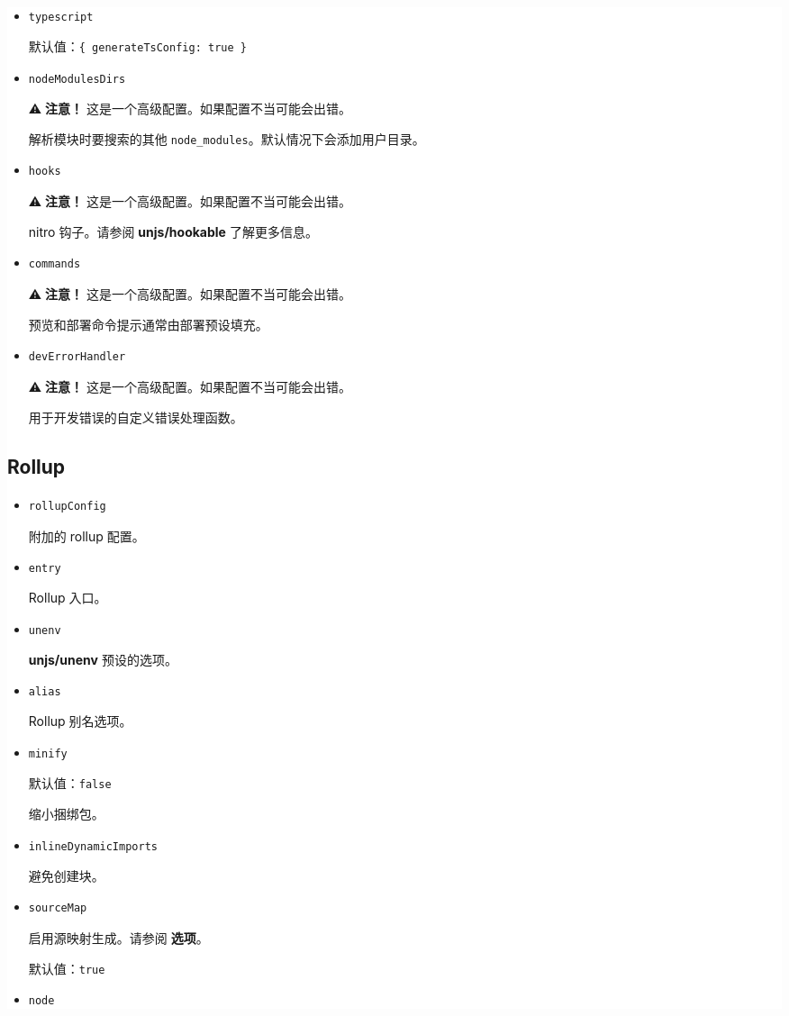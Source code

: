* `typescript`

  默认值：`{ generateTsConfig: true }`

* `nodeModulesDirs`

  ⚠️ **注意！** 这是一个高级配置。如果配置不当可能会出错。

  解析模块时要搜索的其他 `node_modules`。默认情况下会添加用户目录。

* `hooks`

  ⚠️ **注意！** 这是一个高级配置。如果配置不当可能会出错。

  nitro 钩子。请参阅 **unjs/hookable** 了解更多信息。

* `commands`

  ⚠️ **注意！** 这是一个高级配置。如果配置不当可能会出错。

  预览和部署命令提示通常由部署预设填充。

* `devErrorHandler`

  ⚠️ **注意！** 这是一个高级配置。如果配置不当可能会出错。

  用于开发错误的自定义错误处理函数。


## Rollup

* `rollupConfig`

  附加的 rollup 配置。

* `entry`

  Rollup 入口。

* `unenv`

  **unjs/unenv** 预设的选项。

* `alias`

  Rollup 别名选项。

* `minify`

  默认值：`false`

  缩小捆绑包。

* `inlineDynamicImports`

  避免创建块。

* `sourceMap`

  启用源映射生成。请参阅 **选项**。

  默认值：`true`

* `node`
